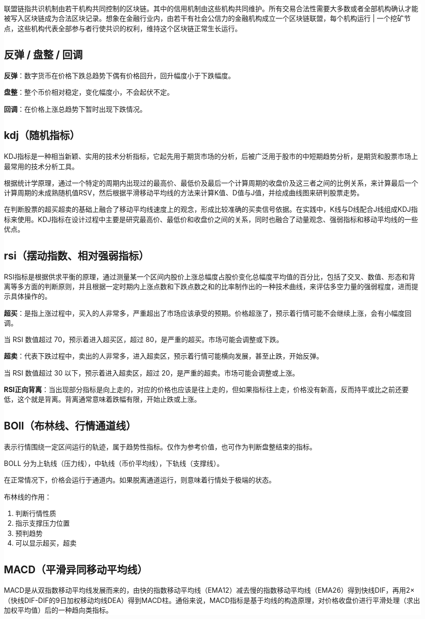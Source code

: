 联盟链指共识机制由若干机构共同控制的区块链。其中的信用机制由这些机构共同维护。所有交易合法性需要大多数或者全部机构确认才能被写入区块链成为合法区块记录。想象在金融行业内，由若干有社会公信力的金融机构成立一个区块链联盟，每个机构运行 | 一个挖矿节点，这些机构代表全部参与者行使共识的权利，维持这个区块链正常生长运行。

## 反弹 / 盘整 / 回调

**反弹**：数字货币在价格下跌总趋势下偶有价格回升，回升幅度小于下跌幅度。

**盘整**：整个币价相对稳定，变化幅度小，不会起伏不定。

**回调**：在价格上涨总趋势下暂时出现下跌情况。

## kdj（随机指标）

KDJ指标是一种相当新颖、实用的技术分析指标，它起先用于期货市场的分析，后被广泛用于股市的中短期趋势分析，是期货和股票市场上最常用的技术分析工具。

根据统计学原理，通过一个特定的周期内出现过的最高价、最低价及最后一个计算周期的收盘价及这三者之间的比例关系，来计算最后一个计算周期的未成熟随机值RSV，然后根据平滑移动平均线的方法来计算K值、D值与J值，并绘成曲线图来研判股票走势。

在判断股票的超买超卖的基础上融合了移动平均线速度上的观念，形成比较准确的买卖信号依据。在实践中，K线与D线配合J线组成KDJ指标来使用。KDJ指标在设计过程中主要是研究最高价、最低价和收盘价之间的关系，同时也融合了动量观念、强弱指标和移动平均线的一些优点。

## rsi（摆动指数、相对强弱指标）

RSI指标是根据供求平衡的原理，通过测量某一个区间内股价上涨总幅度占股价变化总幅度平均值的百分比，包括了交叉、数值、形态和背离等多方面的判断原则，并且根据一定时期内上涨点数和下跌点数之和的比率制作出的一种技术曲线，来评估多空力量的强弱程度，进而提示具体操作的。

**超买**：是指上涨过程中，买入的人非常多，严重超出了市场应该承受的预期。价格超涨了，预示着行情可能不会继续上涨，会有小幅度回调。

当 RSI 数值超过 70，预示着进入超买区，超过 80，是严重的超买。市场可能会调整或下跌。

**超卖**：代表下跌过程中，卖出的人非常多，进入超卖区，预示着行情可能横向发展，甚至止跌，开始反弹。

当 RSI 数值超过 30 以下，预示着进入超卖区，超过 20，是严重的超卖。市场可能会调整或上涨。

**RSI正向背离**：当出现部分指标是向上走的，对应的价格也应该是往上走的，但如果指标往上走，价格没有新高，反而持平或比之前还要低，这个就是背离。背离通常意味着跌幅有限，开始止跌或上涨。

##  BOll（布林线、行情通道线）

表示行情围绕一定区间运行的轨迹，属于趋势性指标。仅作为参考价值，也可作为判断盘整结束的指标。

BOLL 分为上轨线（压力线），中轨线（币价平均线），下轨线（支撑线）。

在正常情况下，价格会运行于通道内。如果脱离通道运行，则意味着行情处于极端的状态。

布林线的作用：

1. 判断行情性质 
2. 指示支撑压力位置 
3. 预判趋势 
4. 可以显示超买，超卖

## MACD（平滑异同移动平均线）

MACD是从双指数移动平均线发展而来的，由快的指数移动平均线（EMA12）减去慢的指数移动平均线（EMA26）得到快线DIF，再用2×（快线DIF-DIF的9日加权移动均线DEA）得到MACD柱。通俗来说，MACD指标是基于均线的构造原理，对价格收盘价进行平滑处理（求出加权平均值）后的一种趋向类指标。
